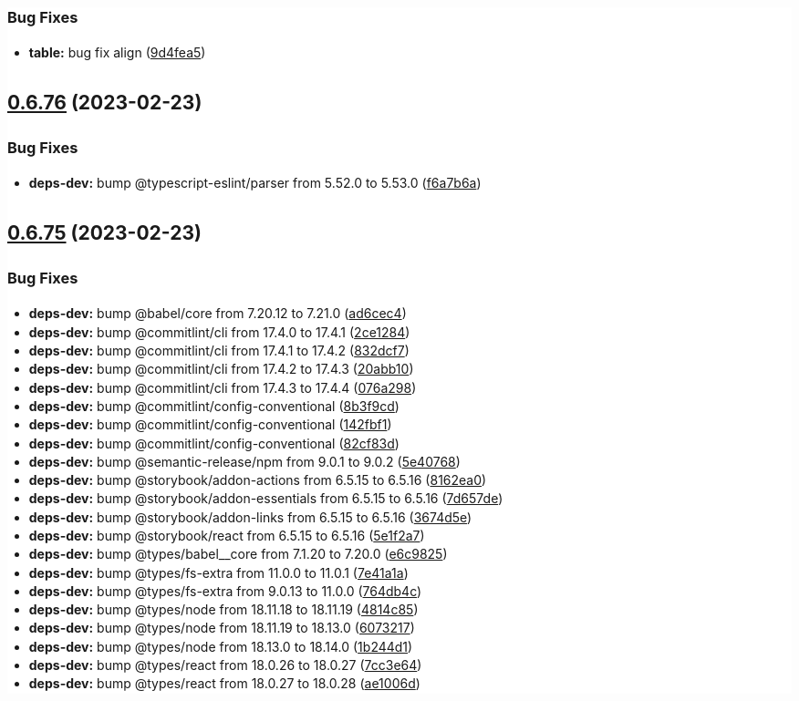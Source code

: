 
### Bug Fixes

* **table:** bug fix align ([9d4fea5](https://github.com/tanmen/react-actors/commit/9d4fea52c7339f7a24d4b6a6a3d35a024250688b))

## [0.6.76](https://github.com/tanmen/react-actors/compare/v0.6.75...v0.6.76) (2023-02-23)


### Bug Fixes

* **deps-dev:** bump @typescript-eslint/parser from 5.52.0 to 5.53.0 ([f6a7b6a](https://github.com/tanmen/react-actors/commit/f6a7b6ae47f9edc3945a0d6c17378628ef00a208))

## [0.6.75](https://github.com/tanmen/react-actors/compare/v0.6.74...v0.6.75) (2023-02-23)


### Bug Fixes

* **deps-dev:** bump @babel/core from 7.20.12 to 7.21.0 ([ad6cec4](https://github.com/tanmen/react-actors/commit/ad6cec4e33c594588abc70a1090d063858b02a8f))
* **deps-dev:** bump @commitlint/cli from 17.4.0 to 17.4.1 ([2ce1284](https://github.com/tanmen/react-actors/commit/2ce12849f4852c11d9e7540224fb522a47f40cf5))
* **deps-dev:** bump @commitlint/cli from 17.4.1 to 17.4.2 ([832dcf7](https://github.com/tanmen/react-actors/commit/832dcf7a50728a3666b9e1f54df9e988b7e7c494))
* **deps-dev:** bump @commitlint/cli from 17.4.2 to 17.4.3 ([20abb10](https://github.com/tanmen/react-actors/commit/20abb104bd985285158ad28d877cab75dacc76fb))
* **deps-dev:** bump @commitlint/cli from 17.4.3 to 17.4.4 ([076a298](https://github.com/tanmen/react-actors/commit/076a298585cf26a237b8c5483c571af2c7ea280e))
* **deps-dev:** bump @commitlint/config-conventional ([8b3f9cd](https://github.com/tanmen/react-actors/commit/8b3f9cd195b3646836c2af0a31769d47e4944865))
* **deps-dev:** bump @commitlint/config-conventional ([142fbf1](https://github.com/tanmen/react-actors/commit/142fbf18d5a2fcf880fae95604ea48377de7bc67))
* **deps-dev:** bump @commitlint/config-conventional ([82cf83d](https://github.com/tanmen/react-actors/commit/82cf83d90359df056f51ac97c04ea1f66cdb311d))
* **deps-dev:** bump @semantic-release/npm from 9.0.1 to 9.0.2 ([5e40768](https://github.com/tanmen/react-actors/commit/5e40768a9ad9d5a2346cf47da0e14a20e460abbc))
* **deps-dev:** bump @storybook/addon-actions from 6.5.15 to 6.5.16 ([8162ea0](https://github.com/tanmen/react-actors/commit/8162ea048e13f48f17584ae6f8413198cb55deb2))
* **deps-dev:** bump @storybook/addon-essentials from 6.5.15 to 6.5.16 ([7d657de](https://github.com/tanmen/react-actors/commit/7d657de73c9377a067f932b5ed4e46bcb03550af))
* **deps-dev:** bump @storybook/addon-links from 6.5.15 to 6.5.16 ([3674d5e](https://github.com/tanmen/react-actors/commit/3674d5ecbb3c228a1e48581e8a2bfe14c06d8dff))
* **deps-dev:** bump @storybook/react from 6.5.15 to 6.5.16 ([5e1f2a7](https://github.com/tanmen/react-actors/commit/5e1f2a76c85282c40182772fa7cf64cca604a0cb))
* **deps-dev:** bump @types/babel__core from 7.1.20 to 7.20.0 ([e6c9825](https://github.com/tanmen/react-actors/commit/e6c9825bf498ee227e397979aa185530c2404aba))
* **deps-dev:** bump @types/fs-extra from 11.0.0 to 11.0.1 ([7e41a1a](https://github.com/tanmen/react-actors/commit/7e41a1a81ee6f7380fa485b72e6c08fadb04e83a))
* **deps-dev:** bump @types/fs-extra from 9.0.13 to 11.0.0 ([764db4c](https://github.com/tanmen/react-actors/commit/764db4cb4019dfb07a81e6193bdcf2b5fde9fa65))
* **deps-dev:** bump @types/node from 18.11.18 to 18.11.19 ([4814c85](https://github.com/tanmen/react-actors/commit/4814c859185677832b80cebe22c0ac61741a8e23))
* **deps-dev:** bump @types/node from 18.11.19 to 18.13.0 ([6073217](https://github.com/tanmen/react-actors/commit/607321704d7ef897212da82d61b57efaf15c44cc))
* **deps-dev:** bump @types/node from 18.13.0 to 18.14.0 ([1b244d1](https://github.com/tanmen/react-actors/commit/1b244d125706b7c2433c46b6ee122af26a81b0b0))
* **deps-dev:** bump @types/react from 18.0.26 to 18.0.27 ([7cc3e64](https://github.com/tanmen/react-actors/commit/7cc3e6402a84b473428e5e31b667991a5dfb2a0c))
* **deps-dev:** bump @types/react from 18.0.27 to 18.0.28 ([ae1006d](https://github.com/tanmen/react-actors/commit/ae1006d97af6c1298fe293afaaaeab89bd4dde4d))